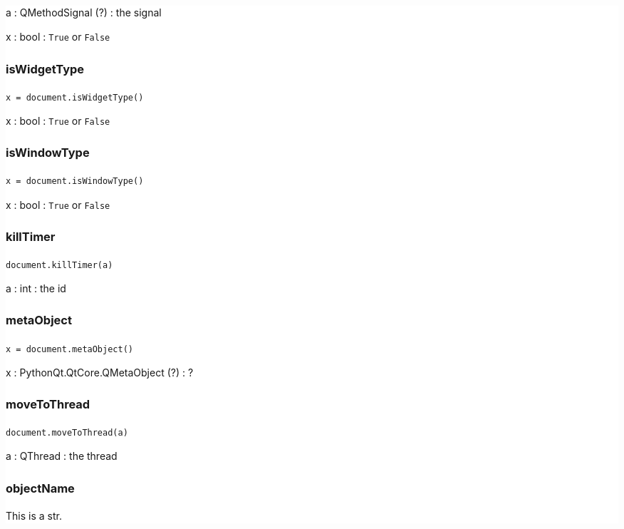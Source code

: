 a : QMethodSignal (?)
:	the signal

x : bool
:	`True` or `False`


### isWidgetType ###

```
x = document.isWidgetType()
```

x : bool
:	`True` or `False`


### isWindowType ###

```
x = document.isWindowType()
```

x : bool
:	`True` or `False`


### killTimer ###

```
document.killTimer(a)
```

a : int
:	the id


### metaObject ###

```
x = document.metaObject()
```

x : PythonQt.QtCore.QMetaObject (?)
:	?


### moveToThread ###

```
document.moveToThread(a)
```

a : QThread
:	the thread


### objectName ###

This is a str.
